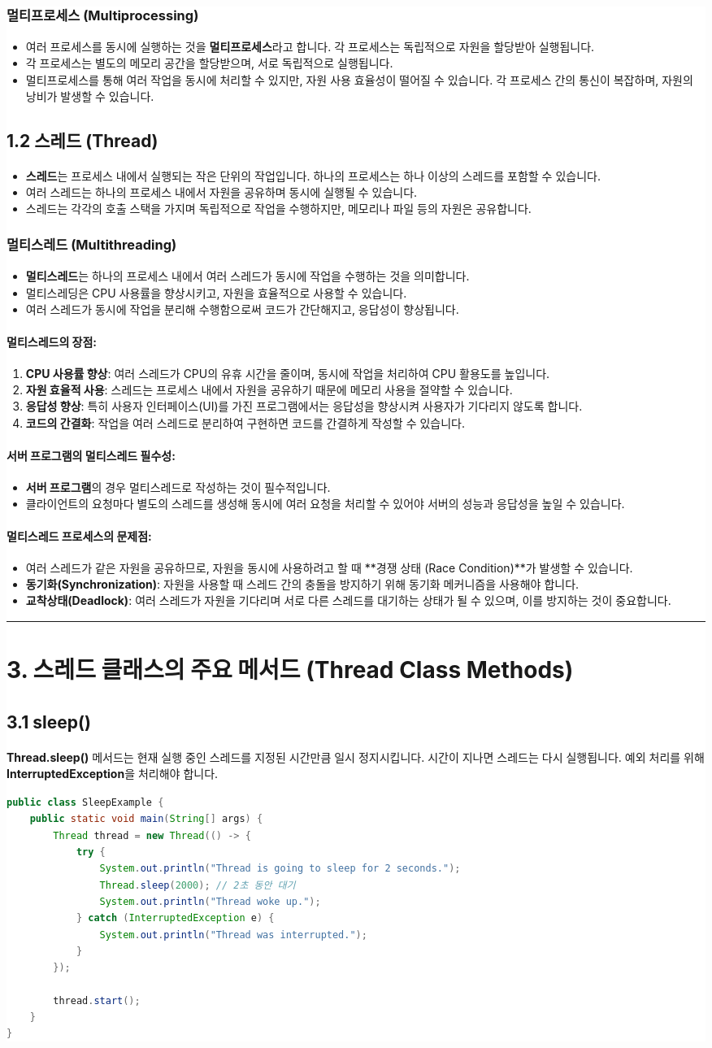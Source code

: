 ### **멀티프로세스 (Multiprocessing)**

- 여러 프로세스를 동시에 실행하는 것을 **멀티프로세스**라고 합니다. 각 프로세스는 독립적으로 자원을 할당받아 실행됩니다.
- 각 프로세스는 별도의 메모리 공간을 할당받으며, 서로 독립적으로 실행됩니다.
- 멀티프로세스를 통해 여러 작업을 동시에 처리할 수 있지만, 자원 사용 효율성이 떨어질 수 있습니다. 각 프로세스 간의 통신이 복잡하며, 자원의 낭비가 발생할 수 있습니다.

## 1.2 **스레드 (Thread)**

- **스레드**는 프로세스 내에서 실행되는 작은 단위의 작업입니다. 하나의 프로세스는 하나 이상의 스레드를 포함할 수 있습니다.
- 여러 스레드는 하나의 프로세스 내에서 자원을 공유하며 동시에 실행될 수 있습니다.
- 스레드는 각각의 호출 스택을 가지며 독립적으로 작업을 수행하지만, 메모리나 파일 등의 자원은 공유합니다.

### **멀티스레드 (Multithreading)**

- **멀티스레드**는 하나의 프로세스 내에서 여러 스레드가 동시에 작업을 수행하는 것을 의미합니다.
- 멀티스레딩은 CPU 사용률을 향상시키고, 자원을 효율적으로 사용할 수 있습니다.
- 여러 스레드가 동시에 작업을 분리해 수행함으로써 코드가 간단해지고, 응답성이 향상됩니다.

#### **멀티스레드의 장점**:
1. **CPU 사용률 향상**: 여러 스레드가 CPU의 유휴 시간을 줄이며, 동시에 작업을 처리하여 CPU 활용도를 높입니다.
2. **자원 효율적 사용**: 스레드는 프로세스 내에서 자원을 공유하기 때문에 메모리 사용을 절약할 수 있습니다.
3. **응답성 향상**: 특히 사용자 인터페이스(UI)를 가진 프로그램에서는 응답성을 향상시켜 사용자가 기다리지 않도록 합니다.
4. **코드의 간결화**: 작업을 여러 스레드로 분리하여 구현하면 코드를 간결하게 작성할 수 있습니다.

#### **서버 프로그램의 멀티스레드 필수성**:
- **서버 프로그램**의 경우 멀티스레드로 작성하는 것이 필수적입니다.
- 클라이언트의 요청마다 별도의 스레드를 생성해 동시에 여러 요청을 처리할 수 있어야 서버의 성능과 응답성을 높일 수 있습니다.

#### **멀티스레드 프로세스의 문제점**:
- 여러 스레드가 같은 자원을 공유하므로, 자원을 동시에 사용하려고 할 때 **경쟁 상태 (Race Condition)**가 발생할 수 있습니다.
- **동기화(Synchronization)**: 자원을 사용할 때 스레드 간의 충돌을 방지하기 위해 동기화 메커니즘을 사용해야 합니다.
- **교착상태(Deadlock)**: 여러 스레드가 자원을 기다리며 서로 다른 스레드를 대기하는 상태가 될 수 있으며, 이를 방지하는 것이 중요합니다.

---

# 3. 스레드 클래스의 주요 메서드 (Thread Class Methods)

## 3.1 **sleep()**

**Thread.sleep()** 메서드는 현재 실행 중인 스레드를 지정된 시간만큼 일시 정지시킵니다. 시간이 지나면 스레드는 다시 실행됩니다. 예외 처리를 위해 **InterruptedException**을 처리해야 합니다.

```java
public class SleepExample {
    public static void main(String[] args) {
        Thread thread = new Thread(() -> {
            try {
                System.out.println("Thread is going to sleep for 2 seconds.");
                Thread.sleep(2000); // 2초 동안 대기
                System.out.println("Thread woke up.");
            } catch (InterruptedException e) {
                System.out.println("Thread was interrupted.");
            }
        });

        thread.start();
    }
}
```
